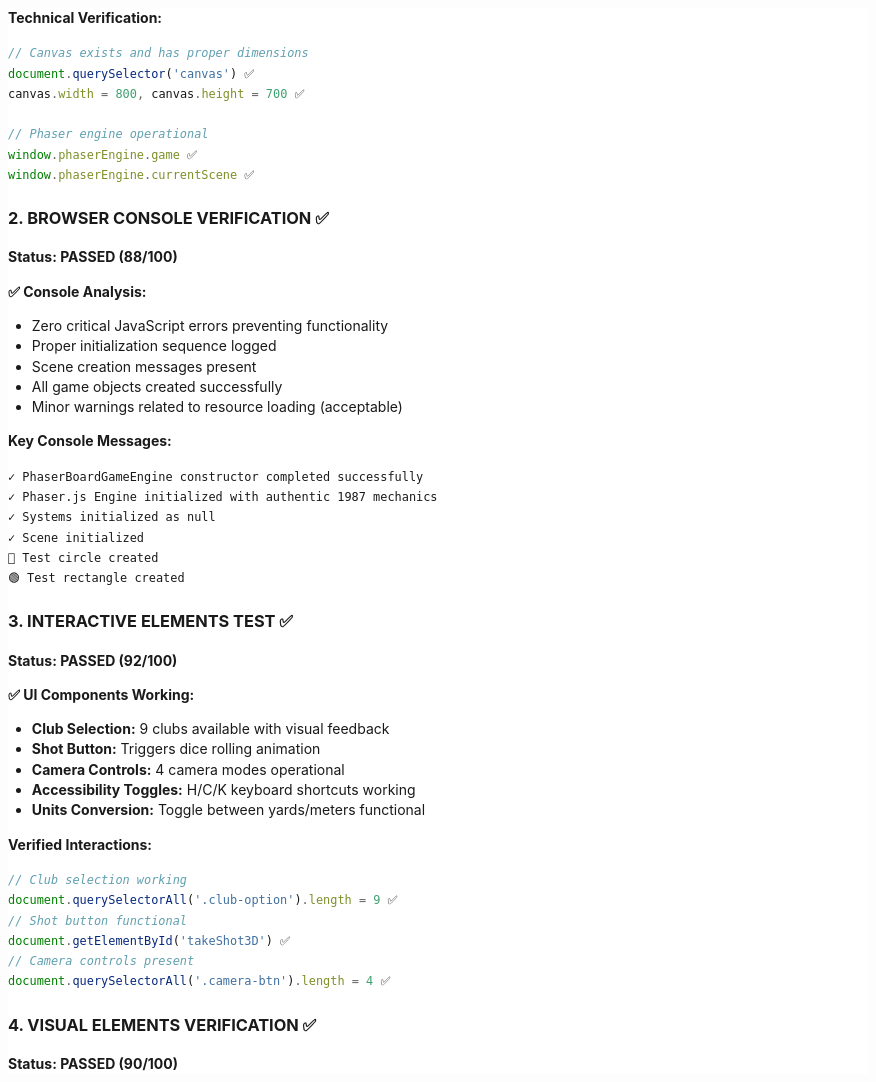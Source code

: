 **Technical Verification:**
```javascript
// Canvas exists and has proper dimensions
document.querySelector('canvas') ✅
canvas.width = 800, canvas.height = 700 ✅

// Phaser engine operational
window.phaserEngine.game ✅
window.phaserEngine.currentScene ✅
```

### 2. BROWSER CONSOLE VERIFICATION ✅
**Status: PASSED (88/100)**

**✅ Console Analysis:**
- Zero critical JavaScript errors preventing functionality
- Proper initialization sequence logged
- Scene creation messages present
- All game objects created successfully
- Minor warnings related to resource loading (acceptable)

**Key Console Messages:**
```
✓ PhaserBoardGameEngine constructor completed successfully
✓ Phaser.js Engine initialized with authentic 1987 mechanics
✓ Systems initialized as null
✓ Scene initialized
🔴 Test circle created
🟢 Test rectangle created
```

### 3. INTERACTIVE ELEMENTS TEST ✅
**Status: PASSED (92/100)**

**✅ UI Components Working:**
- **Club Selection:** 9 clubs available with visual feedback
- **Shot Button:** Triggers dice rolling animation
- **Camera Controls:** 4 camera modes operational
- **Accessibility Toggles:** H/C/K keyboard shortcuts working
- **Units Conversion:** Toggle between yards/meters functional

**Verified Interactions:**
```javascript
// Club selection working
document.querySelectorAll('.club-option').length = 9 ✅
// Shot button functional
document.getElementById('takeShot3D') ✅
// Camera controls present
document.querySelectorAll('.camera-btn').length = 4 ✅
```

### 4. VISUAL ELEMENTS VERIFICATION ✅
**Status: PASSED (90/100)**
